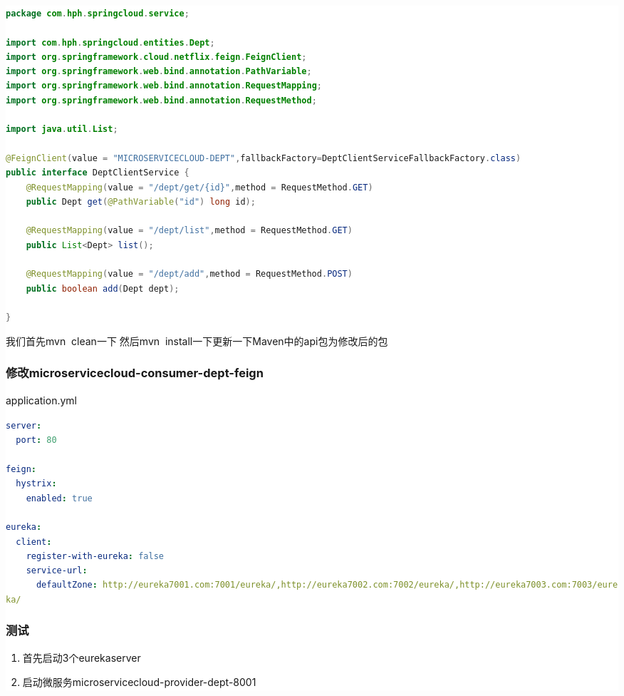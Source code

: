 ```java
package com.hph.springcloud.service;

import com.hph.springcloud.entities.Dept;
import org.springframework.cloud.netflix.feign.FeignClient;
import org.springframework.web.bind.annotation.PathVariable;
import org.springframework.web.bind.annotation.RequestMapping;
import org.springframework.web.bind.annotation.RequestMethod;

import java.util.List;

@FeignClient(value = "MICROSERVICECLOUD-DEPT",fallbackFactory=DeptClientServiceFallbackFactory.class)
public interface DeptClientService {
    @RequestMapping(value = "/dept/get/{id}",method = RequestMethod.GET)
    public Dept get(@PathVariable("id") long id);

    @RequestMapping(value = "/dept/list",method = RequestMethod.GET)
    public List<Dept> list();

    @RequestMapping(value = "/dept/add",method = RequestMethod.POST)
    public boolean add(Dept dept);

}
```

我们首先mvn&nbsp;&nbsp;clean一下  然后mvn&nbsp;&nbsp;install一下更新一下Maven中的api包为修改后的包

### 修改microservicecloud-consumer-dept-feign

application.yml

```yml
server:
  port: 80

feign:
  hystrix:
    enabled: true

eureka:
  client:
    register-with-eureka: false
    service-url:
      defaultZone: http://eureka7001.com:7001/eureka/,http://eureka7002.com:7002/eureka/,http://eureka7003.com:7003/eureka/
```

### 测试

1. 首先启动3个eurekaserver

2. 启动微服务microservicecloud-provider-dept-8001
